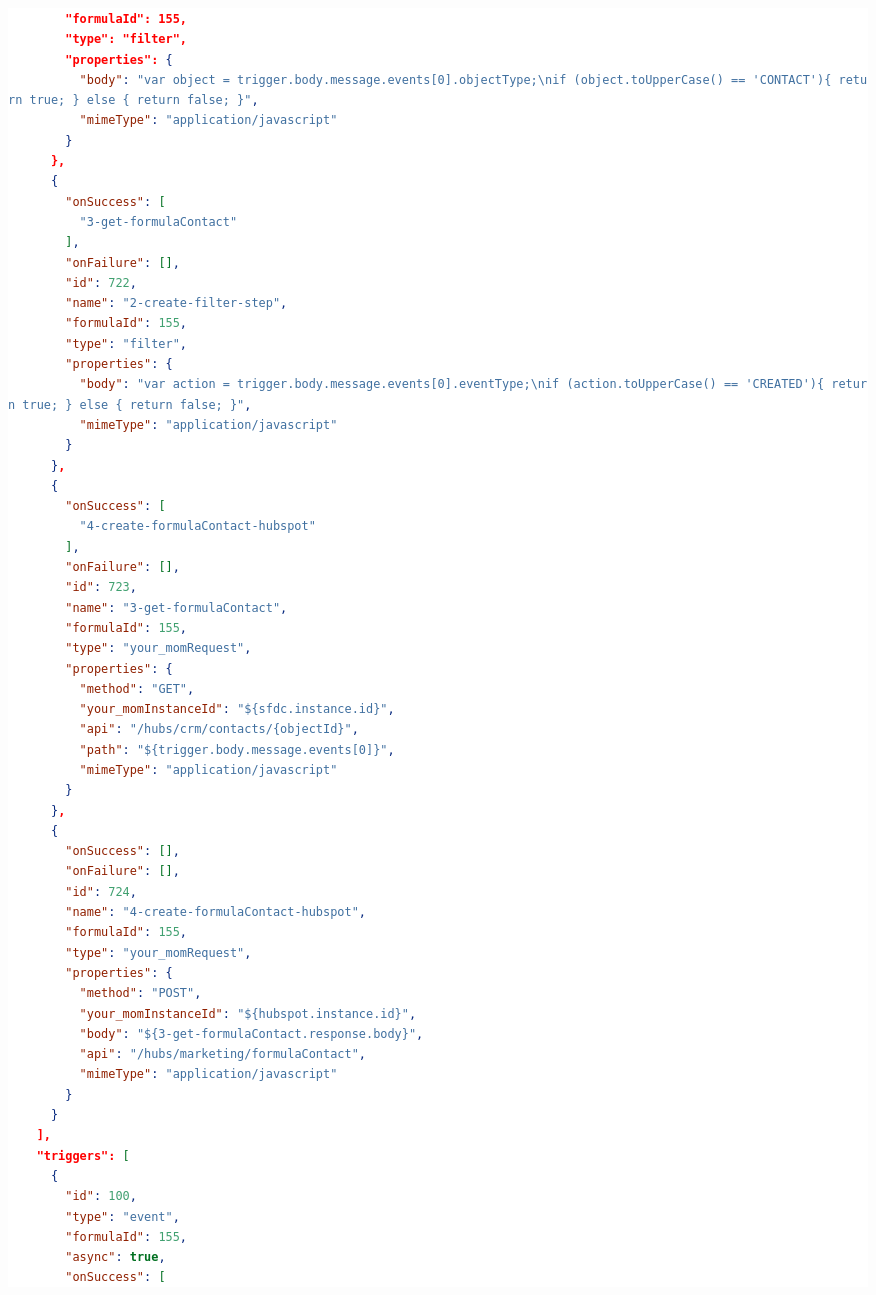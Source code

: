 ```json
        "formulaId": 155,
        "type": "filter",
        "properties": {
          "body": "var object = trigger.body.message.events[0].objectType;\nif (object.toUpperCase() == 'CONTACT'){ return true; } else { return false; }",
          "mimeType": "application/javascript"
        }
      },
      {
        "onSuccess": [
          "3-get-formulaContact"
        ],
        "onFailure": [],
        "id": 722,
        "name": "2-create-filter-step",
        "formulaId": 155,
        "type": "filter",
        "properties": {
          "body": "var action = trigger.body.message.events[0].eventType;\nif (action.toUpperCase() == 'CREATED'){ return true; } else { return false; }",
          "mimeType": "application/javascript"
        }
      },
      {
        "onSuccess": [
          "4-create-formulaContact-hubspot"
        ],
        "onFailure": [],
        "id": 723,
        "name": "3-get-formulaContact",
        "formulaId": 155,
        "type": "your_momRequest",
        "properties": {
          "method": "GET",
          "your_momInstanceId": "${sfdc.instance.id}",
          "api": "/hubs/crm/contacts/{objectId}",
          "path": "${trigger.body.message.events[0]}",
          "mimeType": "application/javascript"
        }
      },
      {
        "onSuccess": [],
        "onFailure": [],
        "id": 724,
        "name": "4-create-formulaContact-hubspot",
        "formulaId": 155,
        "type": "your_momRequest",
        "properties": {
          "method": "POST",
          "your_momInstanceId": "${hubspot.instance.id}",
          "body": "${3-get-formulaContact.response.body}",
          "api": "/hubs/marketing/formulaContact",
          "mimeType": "application/javascript"
        }
      }
    ],
    "triggers": [
      {
        "id": 100,
        "type": "event",
        "formulaId": 155,
        "async": true,
        "onSuccess": [
```